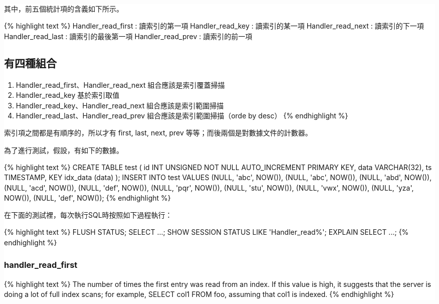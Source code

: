 其中，前五個統計項的含義如下所示。

{% highlight text %}
Handler_read_first    : 讀索引的第一項
Handler_read_key      : 讀索引的某一項
Handler_read_next     : 讀索引的下一項
Handler_read_last     : 讀索引的最後第一項
Handler_read_prev     : 讀索引的前一項

## 有四種組合
1. Handler_read_first、Handler_read_next 組合應該是索引覆蓋掃描
2. Handler_read_key 基於索引取值
3. Handler_read_key、Handler_read_next 組合應該是索引範圍掃描
4. Handler_read_last、Handler_read_prev 組合應該是索引範圍掃描（orde by desc）
{% endhighlight %}

索引項之間都是有順序的，所以才有 first, last, next, prev 等等；而後兩個是對數據文件的計數器。




為了進行測試，假設，有如下的數據。

{% highlight text %}
CREATE TABLE test (
    id    INT UNSIGNED NOT NULL AUTO_INCREMENT PRIMARY KEY,
    data  VARCHAR(32),
    ts    TIMESTAMP,
    KEY idx_data (data)
);
INSERT INTO test VALUES
    (NULL, 'abc', NOW()), (NULL, 'abc', NOW()),
    (NULL, 'abd', NOW()), (NULL, 'acd', NOW()),
    (NULL, 'def', NOW()), (NULL, 'pqr', NOW()),
    (NULL, 'stu', NOW()), (NULL, 'vwx', NOW()),
    (NULL, 'yza', NOW()), (NULL, 'def', NOW());
{% endhighlight %}

在下面的測試裡，每次執行SQL時按照如下過程執行：

{% highlight text %}
FLUSH STATUS;
SELECT ...;
SHOW SESSION STATUS LIKE 'Handler_read%';
EXPLAIN SELECT ...;
{% endhighlight %}

### handler_read_first

{% highlight text %}
The number of times the first entry was read from an index. If this value
is high, it suggests that the server is doing a lot of full index scans;
for example, SELECT col1 FROM foo, assuming that col1 is indexed.
{% endhighlight %}
